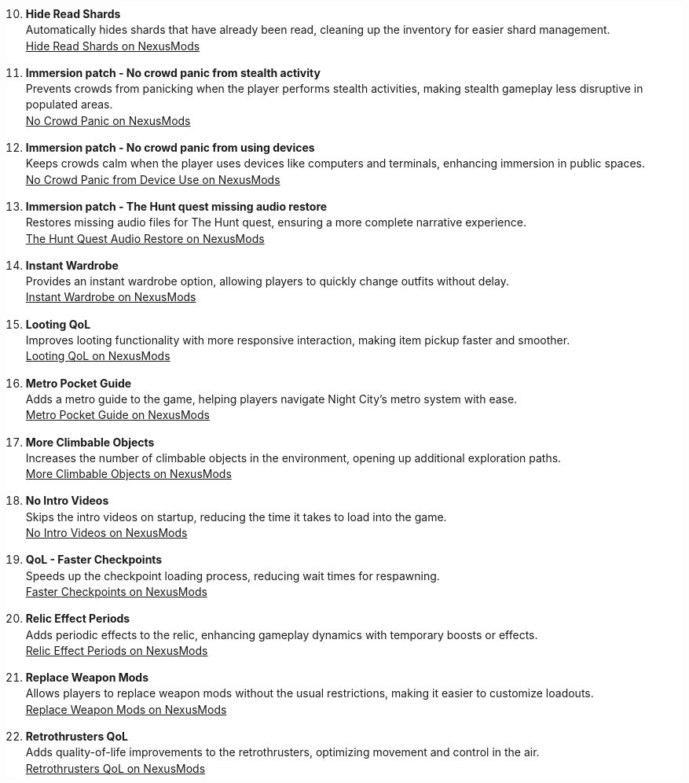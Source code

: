 10. **Hide Read Shards**  
    Automatically hides shards that have already been read, cleaning up the inventory for easier shard management.  
    [Hide Read Shards on NexusMods](https://www.nexusmods.com/cyberpunk2077/mods/4519)

11. **Immersion patch - No crowd panic from stealth activity**  
    Prevents crowds from panicking when the player performs stealth activities, making stealth gameplay less disruptive in populated areas.  
    [No Crowd Panic on NexusMods](https://www.nexusmods.com/cyberpunk2077/mods/4520)

12. **Immersion patch - No crowd panic from using devices**  
    Keeps crowds calm when the player uses devices like computers and terminals, enhancing immersion in public spaces.  
    [No Crowd Panic from Device Use on NexusMods](https://www.nexusmods.com/cyberpunk2077/mods/4521)

13. **Immersion patch - The Hunt quest missing audio restore**  
    Restores missing audio files for The Hunt quest, ensuring a more complete narrative experience.  
    [The Hunt Quest Audio Restore on NexusMods](https://www.nexusmods.com/cyberpunk2077/mods/4522)

14. **Instant Wardrobe**  
    Provides an instant wardrobe option, allowing players to quickly change outfits without delay.  
    [Instant Wardrobe on NexusMods](https://www.nexusmods.com/cyberpunk2077/mods/4523)

15. **Looting QoL**  
    Improves looting functionality with more responsive interaction, making item pickup faster and smoother.  
    [Looting QoL on NexusMods](https://www.nexusmods.com/cyberpunk2077/mods/4524)

16. **Metro Pocket Guide**  
    Adds a metro guide to the game, helping players navigate Night City’s metro system with ease.  
    [Metro Pocket Guide on NexusMods](https://www.nexusmods.com/cyberpunk2077/mods/4525)

17. **More Climbable Objects**  
    Increases the number of climbable objects in the environment, opening up additional exploration paths.  
    [More Climbable Objects on NexusMods](https://www.nexusmods.com/cyberpunk2077/mods/4526)

18. **No Intro Videos**  
    Skips the intro videos on startup, reducing the time it takes to load into the game.  
    [No Intro Videos on NexusMods](https://www.nexusmods.com/cyberpunk2077/mods/4527)

19. **QoL - Faster Checkpoints**  
    Speeds up the checkpoint loading process, reducing wait times for respawning.  
    [Faster Checkpoints on NexusMods](https://www.nexusmods.com/cyberpunk2077/mods/4528)

20. **Relic Effect Periods**  
    Adds periodic effects to the relic, enhancing gameplay dynamics with temporary boosts or effects.  
    [Relic Effect Periods on NexusMods](https://www.nexusmods.com/cyberpunk2077/mods/4529)

21. **Replace Weapon Mods**  
    Allows players to replace weapon mods without the usual restrictions, making it easier to customize loadouts.  
    [Replace Weapon Mods on NexusMods](https://www.nexusmods.com/cyberpunk2077/mods/4530)

22. **Retrothrusters QoL**  
    Adds quality-of-life improvements to the retrothrusters, optimizing movement and control in the air.  
    [Retrothrusters QoL on NexusMods](https://www.nexusmods.com/cyberpunk2077/mods/4531)
